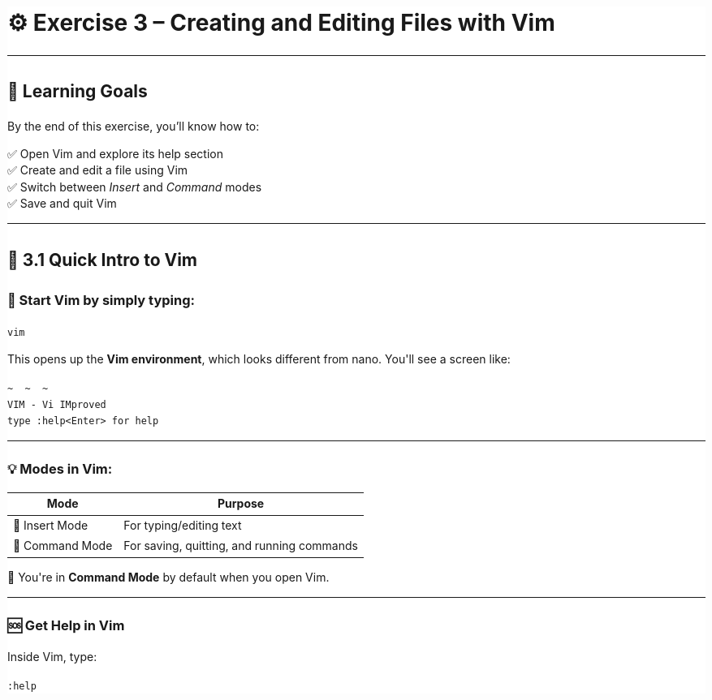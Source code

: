 


# ⚙️ **Exercise 3 – Creating and Editing Files with Vim**  

---

## 🎯 **Learning Goals**

By the end of this exercise, you’ll know how to:

✅ Open Vim and explore its help section  
✅ Create and edit a file using Vim  
✅ Switch between *Insert* and *Command* modes  
✅ Save and quit Vim

---

## 📘 **3.1 Quick Intro to Vim**

### 🔧 Start Vim by simply typing:
```bash
vim
```

This opens up the **Vim environment**, which looks different from nano. You'll see a screen like:

```
~  ~  ~
VIM - Vi IMproved
type :help<Enter> for help
```

---

### 💡 Modes in Vim:

| Mode | Purpose |
|------|---------|
| 📝 Insert Mode | For typing/editing text |
| 💼 Command Mode | For saving, quitting, and running commands |

📌 You're in **Command Mode** by default when you open Vim.

---

### 🆘 Get Help in Vim

Inside Vim, type:
```vim
:help
```
